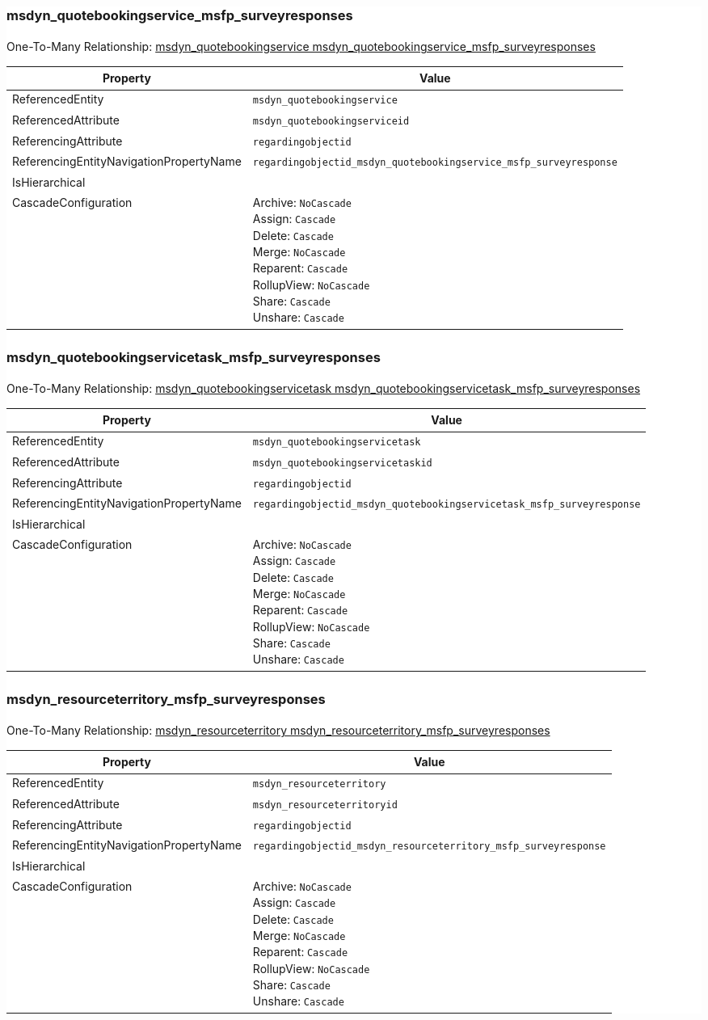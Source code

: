 ### <a name="BKMK_msdyn_quotebookingservice_msfp_surveyresponses"></a> msdyn_quotebookingservice_msfp_surveyresponses

One-To-Many Relationship: [msdyn_quotebookingservice msdyn_quotebookingservice_msfp_surveyresponses](msdyn_quotebookingservice.md#BKMK_msdyn_quotebookingservice_msfp_surveyresponses)

|Property|Value|
|---|---|
|ReferencedEntity|`msdyn_quotebookingservice`|
|ReferencedAttribute|`msdyn_quotebookingserviceid`|
|ReferencingAttribute|`regardingobjectid`|
|ReferencingEntityNavigationPropertyName|`regardingobjectid_msdyn_quotebookingservice_msfp_surveyresponse`|
|IsHierarchical||
|CascadeConfiguration|Archive: `NoCascade`<br />Assign: `Cascade`<br />Delete: `Cascade`<br />Merge: `NoCascade`<br />Reparent: `Cascade`<br />RollupView: `NoCascade`<br />Share: `Cascade`<br />Unshare: `Cascade`|

### <a name="BKMK_msdyn_quotebookingservicetask_msfp_surveyresponses"></a> msdyn_quotebookingservicetask_msfp_surveyresponses

One-To-Many Relationship: [msdyn_quotebookingservicetask msdyn_quotebookingservicetask_msfp_surveyresponses](msdyn_quotebookingservicetask.md#BKMK_msdyn_quotebookingservicetask_msfp_surveyresponses)

|Property|Value|
|---|---|
|ReferencedEntity|`msdyn_quotebookingservicetask`|
|ReferencedAttribute|`msdyn_quotebookingservicetaskid`|
|ReferencingAttribute|`regardingobjectid`|
|ReferencingEntityNavigationPropertyName|`regardingobjectid_msdyn_quotebookingservicetask_msfp_surveyresponse`|
|IsHierarchical||
|CascadeConfiguration|Archive: `NoCascade`<br />Assign: `Cascade`<br />Delete: `Cascade`<br />Merge: `NoCascade`<br />Reparent: `Cascade`<br />RollupView: `NoCascade`<br />Share: `Cascade`<br />Unshare: `Cascade`|

### <a name="BKMK_msdyn_resourceterritory_msfp_surveyresponses"></a> msdyn_resourceterritory_msfp_surveyresponses

One-To-Many Relationship: [msdyn_resourceterritory msdyn_resourceterritory_msfp_surveyresponses](msdyn_resourceterritory.md#BKMK_msdyn_resourceterritory_msfp_surveyresponses)

|Property|Value|
|---|---|
|ReferencedEntity|`msdyn_resourceterritory`|
|ReferencedAttribute|`msdyn_resourceterritoryid`|
|ReferencingAttribute|`regardingobjectid`|
|ReferencingEntityNavigationPropertyName|`regardingobjectid_msdyn_resourceterritory_msfp_surveyresponse`|
|IsHierarchical||
|CascadeConfiguration|Archive: `NoCascade`<br />Assign: `Cascade`<br />Delete: `Cascade`<br />Merge: `NoCascade`<br />Reparent: `Cascade`<br />RollupView: `NoCascade`<br />Share: `Cascade`<br />Unshare: `Cascade`|
